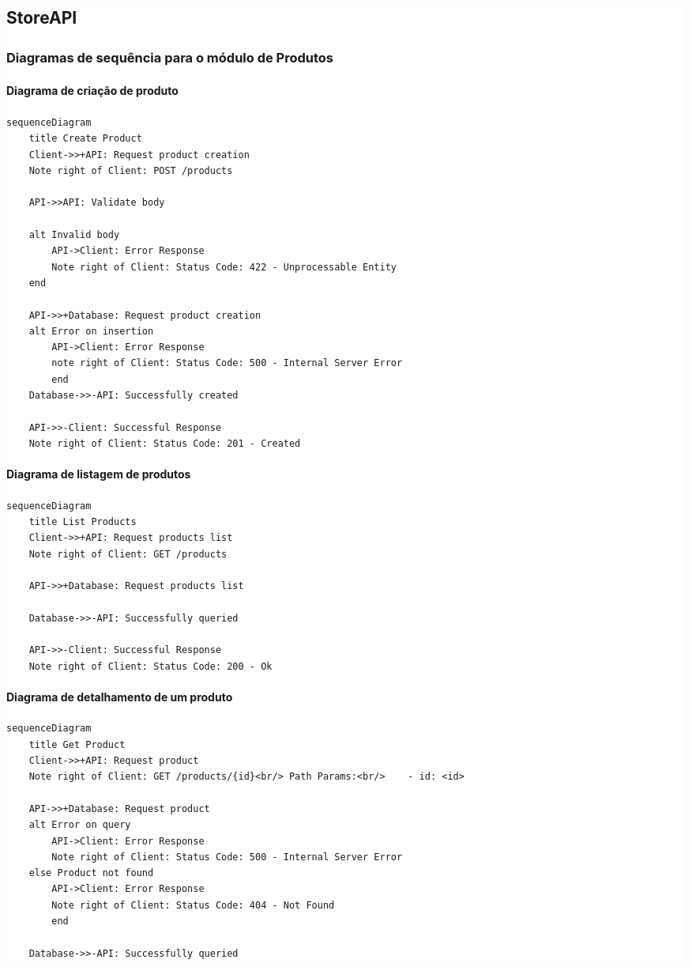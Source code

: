 ## StoreAPI

### Diagramas de sequência para o módulo de Produtos

#### Diagrama de criação de produto

```mermaid
sequenceDiagram
    title Create Product
    Client->>+API: Request product creation
    Note right of Client: POST /products

    API->>API: Validate body

    alt Invalid body
        API->Client: Error Response
        Note right of Client: Status Code: 422 - Unprocessable Entity
    end

    API->>+Database: Request product creation
    alt Error on insertion
        API->Client: Error Response
        note right of Client: Status Code: 500 - Internal Server Error
        end
    Database->>-API: Successfully created

    API->>-Client: Successful Response
    Note right of Client: Status Code: 201 - Created

```

#### Diagrama de listagem de produtos

```mermaid
sequenceDiagram
    title List Products
    Client->>+API: Request products list
    Note right of Client: GET /products

    API->>+Database: Request products list

    Database->>-API: Successfully queried

    API->>-Client: Successful Response
    Note right of Client: Status Code: 200 - Ok
```

#### Diagrama de detalhamento de um produto

```mermaid
sequenceDiagram
    title Get Product
    Client->>+API: Request product
    Note right of Client: GET /products/{id}<br/> Path Params:<br/>    - id: <id>

    API->>+Database: Request product
    alt Error on query
        API->Client: Error Response
        Note right of Client: Status Code: 500 - Internal Server Error
    else Product not found
        API->Client: Error Response
        Note right of Client: Status Code: 404 - Not Found
        end

    Database->>-API: Successfully queried
```